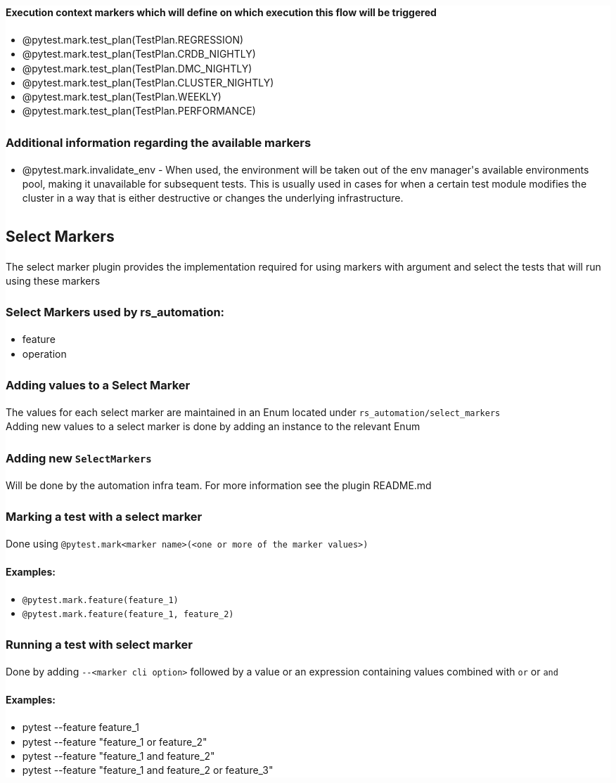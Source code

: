 #### Execution context markers which will define on which execution this flow will be triggered
- @pytest.mark.test_plan(TestPlan.REGRESSION)
- @pytest.mark.test_plan(TestPlan.CRDB_NIGHTLY)
- @pytest.mark.test_plan(TestPlan.DMC_NIGHTLY)
- @pytest.mark.test_plan(TestPlan.CLUSTER_NIGHTLY)
- @pytest.mark.test_plan(TestPlan.WEEKLY)
- @pytest.mark.test_plan(TestPlan.PERFORMANCE)


### Additional information regarding the available markers
 - @pytest.mark.invalidate_env - When used, the environment will be taken out of the env manager's available environments pool, making it unavailable for subsequent tests.
This is usually used in cases for when a certain test module modifies the cluster in a way that is either destructive or changes the underlying infrastructure.


## Select Markers
The select marker plugin provides the implementation required for using markers with argument and select the tests
that will run using these markers

### Select Markers used by rs_automation:
 - feature
 - operation

### Adding values to a Select Marker
The values for each select marker are maintained in an Enum located under `rs_automation/select_markers`</br>
Adding new values to a select marker is done by adding an instance to the relevant Enum

### Adding new `SelectMarkers`
Will be done by the automation infra team. For more information see the plugin README.md

### Marking a test with a select marker
Done using `@pytest.mark<marker name>(<one or more of the marker values>)`</br>

#### Examples:
 - `@pytest.mark.feature(feature_1)`
 - `@pytest.mark.feature(feature_1, feature_2)`

### Running a test with select marker
Done by adding `--<marker cli option>` followed by a value or an expression
containing values combined with `or` or `and`

#### Examples:
 - pytest --feature feature_1
 - pytest --feature "feature_1 or feature_2"
 - pytest --feature "feature_1 and feature_2"
 - pytest --feature "feature_1 and feature_2 or feature_3"
